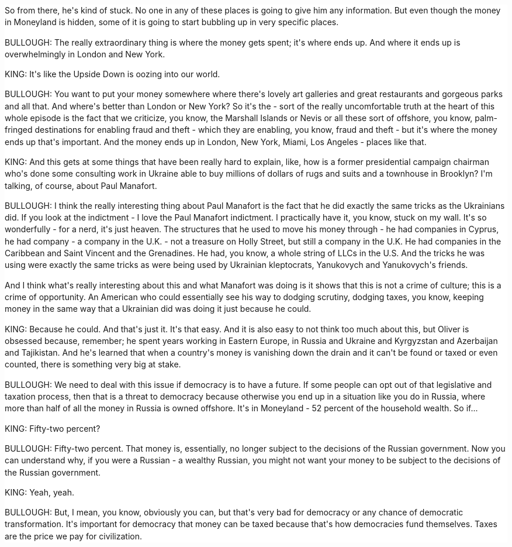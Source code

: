 So from there, he's kind of stuck. No one in any of these places is going to give him any information. But even though the money in Moneyland is hidden, some of it is going to start bubbling up in very specific places.

BULLOUGH: The really extraordinary thing is where the money gets spent; it's where ends up. And where it ends up is overwhelmingly in London and New York.

KING: It's like the Upside Down is oozing into our world.

BULLOUGH: You want to put your money somewhere where there's lovely art galleries and great restaurants and gorgeous parks and all that. And where's better than London or New York? So it's the - sort of the really uncomfortable truth at the heart of this whole episode is the fact that we criticize, you know, the Marshall Islands or Nevis or all these sort of offshore, you know, palm-fringed destinations for enabling fraud and theft - which they are enabling, you know, fraud and theft - but it's where the money ends up that's important. And the money ends up in London, New York, Miami, Los Angeles - places like that.

KING: And this gets at some things that have been really hard to explain, like, how is a former presidential campaign chairman who's done some consulting work in Ukraine able to buy millions of dollars of rugs and suits and a townhouse in Brooklyn? I'm talking, of course, about Paul Manafort.

BULLOUGH: I think the really interesting thing about Paul Manafort is the fact that he did exactly the same tricks as the Ukrainians did. If you look at the indictment - I love the Paul Manafort indictment. I practically have it, you know, stuck on my wall. It's so wonderfully - for a nerd, it's just heaven. The structures that he used to move his money through - he had companies in Cyprus, he had company - a company in the U.K. - not a treasure on Holly Street, but still a company in the U.K. He had companies in the Caribbean and Saint Vincent and the Grenadines. He had, you know, a whole string of LLCs in the U.S. And the tricks he was using were exactly the same tricks as were being used by Ukrainian kleptocrats, Yanukovych and Yanukovych's friends.

And I think what's really interesting about this and what Manafort was doing is it shows that this is not a crime of culture; this is a crime of opportunity. An American who could essentially see his way to dodging scrutiny, dodging taxes, you know, keeping money in the same way that a Ukrainian did was doing it just because he could.

KING: Because he could. And that's just it. It's that easy. And it is also easy to not think too much about this, but Oliver is obsessed because, remember; he spent years working in Eastern Europe, in Russia and Ukraine and Kyrgyzstan and Azerbaijan and Tajikistan. And he's learned that when a country's money is vanishing down the drain and it can't be found or taxed or even counted, there is something very big at stake.

BULLOUGH: We need to deal with this issue if democracy is to have a future. If some people can opt out of that legislative and taxation process, then that is a threat to democracy because otherwise you end up in a situation like you do in Russia, where more than half of all the money in Russia is owned offshore. It's in Moneyland - 52 percent of the household wealth. So if...

KING: Fifty-two percent?

BULLOUGH: Fifty-two percent. That money is, essentially, no longer subject to the decisions of the Russian government. Now you can understand why, if you were a Russian - a wealthy Russian, you might not want your money to be subject to the decisions of the Russian government.

KING: Yeah, yeah.

BULLOUGH: But, I mean, you know, obviously you can, but that's very bad for democracy or any chance of democratic transformation. It's important for democracy that money can be taxed because that's how democracies fund themselves. Taxes are the price we pay for civilization.
